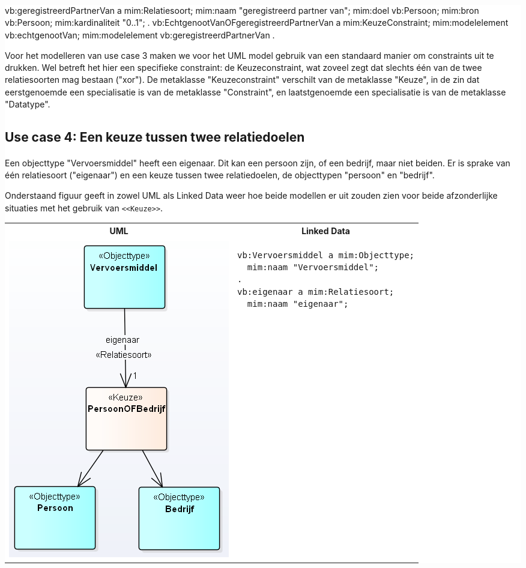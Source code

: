 vb:geregistreerdPartnerVan a mim:Relatiesoort;
  mim:naam "geregistreerd partner van";
  mim:doel vb:Persoon;
  mim:bron vb:Persoon;
  mim:kardinaliteit "0..1";
.
vb:EchtgenootVanOFgeregistreerdPartnerVan
  a mim:KeuzeConstraint;
  mim:modelelement vb:echtgenootVan;
  mim:modelelement vb:geregistreerdPartnerVan
.
</pre></td></tr>
</tbody></table>

Voor het modelleren van use case 3 maken we voor het UML model gebruik van een standaard manier om constraints uit te drukken. Wel betreft het hier een specifieke constraint: de Keuzeconstraint, wat zoveel zegt dat slechts één van de twee relatiesoorten mag bestaan ("xor"). De metaklasse "Keuzeconstraint" verschilt van de metaklasse "Keuze", in de zin dat eerstgenoemde een specialisatie is van de metaklasse "Constraint", en laatstgenoemde een specialisatie is van de metaklasse "Datatype".

## Use case 4: Een keuze tussen twee relatiedoelen

Een objecttype "Vervoersmiddel" heeft een eigenaar. Dit kan een persoon zijn, of een bedrijf, maar niet beiden. Er is sprake van één relatiesoort ("eigenaar") en een keuze tussen twee relatiedoelen, de objecttypen "persoon" en "bedrijf".

Onderstaand figuur geeft in zowel UML als Linked Data weer hoe beide modellen er uit zouden zien voor beide afzonderlijke situaties met het gebruik van `<<Keuze>>`.

<table><tbody>
<tr><th>UML</th><th>Linked Data</th></tr>
<tr><td><img src="use-case-4.png"/></td><td>
<pre class='ex-turtle'>
vb:Vervoersmiddel a mim:Objecttype;
  mim:naam "Vervoersmiddel";
.
vb:eigenaar a mim:Relatiesoort;
  mim:naam "eigenaar";